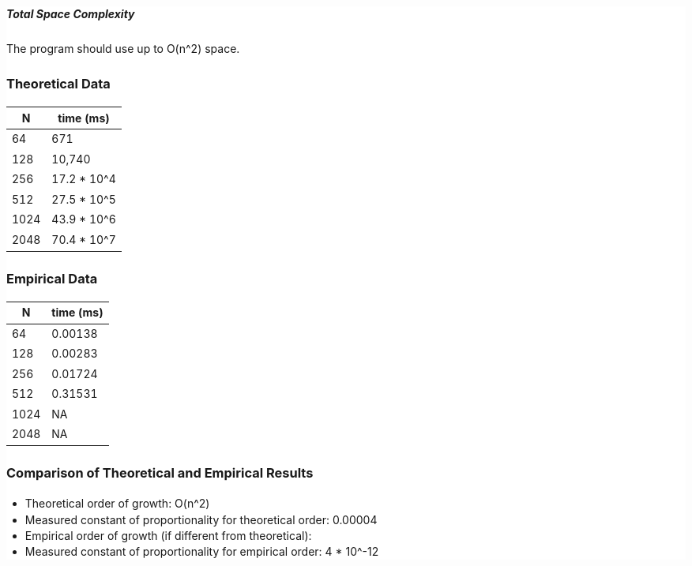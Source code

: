 ##### Total Space Complexity

The program should use up to O(n^2) space.

### Theoretical Data

| N    | time (ms)   |
|------|-------------|
| 64   | 671         |
| 128  | 10,740      |
| 256  | 17.2 * 10^4 |
| 512  | 27.5 * 10^5 |
| 1024 | 43.9 * 10^6 |
| 2048 | 70.4 * 10^7 |

### Empirical Data

| N    | time (ms) |
|------|-----------|
| 64   | 0.00138   |
| 128  | 0.00283   |
| 256  | 0.01724   |
| 512  | 0.31531   |
| 1024 | NA        |
| 2048 | NA        |

### Comparison of Theoretical and Empirical Results

- Theoretical order of growth: O(n^2)
- Measured constant of proportionality for theoretical order: 0.00004
- Empirical order of growth (if different from theoretical): 
- Measured constant of proportionality for empirical order: 4 * 10^-12
